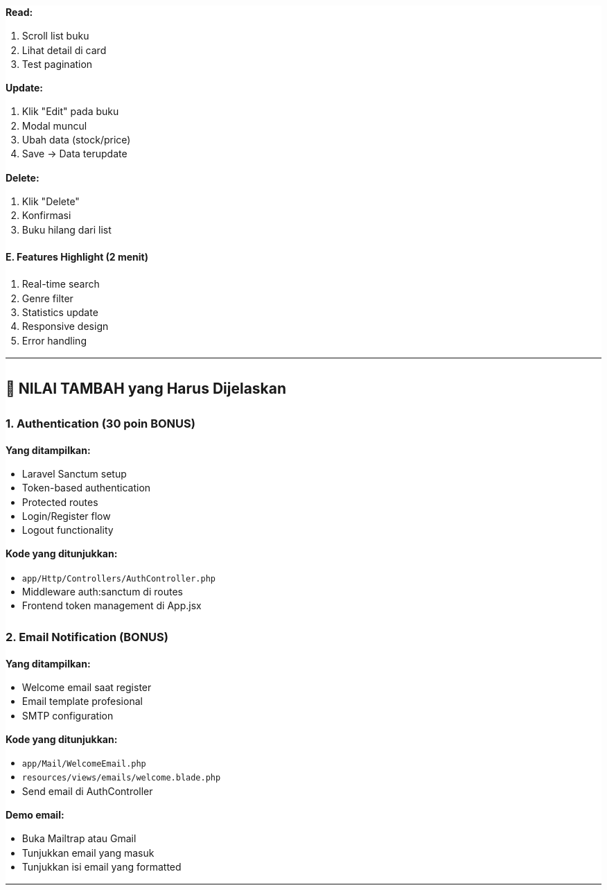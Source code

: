 **Read:**
1. Scroll list buku
2. Lihat detail di card
3. Test pagination

**Update:**
1. Klik "Edit" pada buku
2. Modal muncul
3. Ubah data (stock/price)
4. Save → Data terupdate

**Delete:**
1. Klik "Delete"
2. Konfirmasi
3. Buku hilang dari list

#### E. Features Highlight (2 menit)
1. Real-time search
2. Genre filter
3. Statistics update
4. Responsive design
5. Error handling

---

## 🌟 NILAI TAMBAH yang Harus Dijelaskan

### 1. Authentication (30 poin BONUS)
**Yang ditampilkan:**
- Laravel Sanctum setup
- Token-based authentication
- Protected routes
- Login/Register flow
- Logout functionality

**Kode yang ditunjukkan:**
- `app/Http/Controllers/AuthController.php`
- Middleware auth:sanctum di routes
- Frontend token management di App.jsx

### 2. Email Notification (BONUS)
**Yang ditampilkan:**
- Welcome email saat register
- Email template profesional
- SMTP configuration

**Kode yang ditunjukkan:**
- `app/Mail/WelcomeEmail.php`
- `resources/views/emails/welcome.blade.php`
- Send email di AuthController

**Demo email:**
- Buka Mailtrap atau Gmail
- Tunjukkan email yang masuk
- Tunjukkan isi email yang formatted

---
